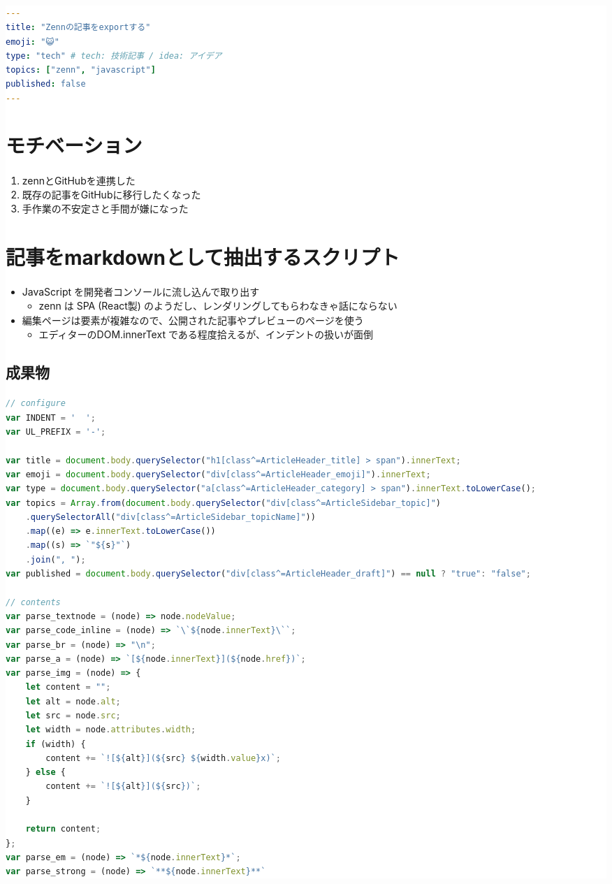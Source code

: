 ```yaml
---
title: "Zennの記事をexportする"
emoji: "😺"
type: "tech" # tech: 技術記事 / idea: アイデア
topics: ["zenn", "javascript"]
published: false
---
```


# モチベーション

1. zennとGitHubを連携した
2. 既存の記事をGitHubに移行したくなった
3. 手作業の不安定さと手間が嫌になった

# 記事をmarkdownとして抽出するスクリプト

- JavaScript を開発者コンソールに流し込んで取り出す
    - zenn は SPA (React製) のようだし、レンダリングしてもらわなきゃ話にならない
- 編集ページは要素が複雑なので、公開された記事やプレビューのページを使う
    - エディターのDOM.innerText である程度拾えるが、インデントの扱いが面倒

## 成果物

```js
// configure
var INDENT = '  ';
var UL_PREFIX = '-';

var title = document.body.querySelector("h1[class^=ArticleHeader_title] > span").innerText;
var emoji = document.body.querySelector("div[class^=ArticleHeader_emoji]").innerText;
var type = document.body.querySelector("a[class^=ArticleHeader_category] > span").innerText.toLowerCase();
var topics = Array.from(document.body.querySelector("div[class^=ArticleSidebar_topic]")
    .querySelectorAll("div[class^=ArticleSidebar_topicName]"))
    .map((e) => e.innerText.toLowerCase())
    .map((s) => `"${s}"`)
    .join(", ");
var published = document.body.querySelector("div[class^=ArticleHeader_draft]") == null ? "true": "false";

// contents
var parse_textnode = (node) => node.nodeValue;
var parse_code_inline = (node) => `\`${node.innerText}\``;
var parse_br = (node) => "\n";
var parse_a = (node) => `[${node.innerText}](${node.href})`;
var parse_img = (node) => {
    let content = "";
    let alt = node.alt;
    let src = node.src;
    let width = node.attributes.width;
    if (width) {
        content += `![${alt}](${src} ${width.value}x)`;
    } else {
        content += `![${alt}](${src})`;
    }

    return content;
};
var parse_em = (node) => `*${node.innerText}*`;
var parse_strong = (node) => `**${node.innerText}**`
```